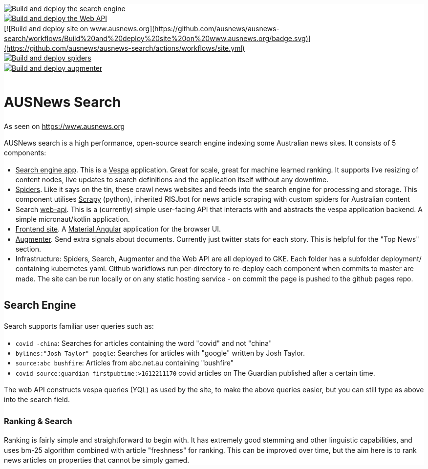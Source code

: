 [![Build and deploy the search engine](https://github.com/ausnews/ausnews-search/workflows/Build%20and%20deploy%20the%20search%20engine/badge.svg)](https://github.com/ausnews/ausnews-search/actions/workflows/vespa-app.yml)<br/>
[![Build and deploy the Web API](https://github.com/ausnews/ausnews-search/workflows/Build%20and%20deploy%20the%20Web%20API/badge.svg)](https://github.com/ausnews/ausnews-search/actions/workflows/web-api.yml)<br/>
[![Build and deploy site on www.ausnews.org](https://github.com/ausnews/ausnews-search/workflows/Build%20and%20deploy%20site%20on%20www.ausnews.org/badge.svg)](https://github.com/ausnews/ausnews-search/actions/workflows/site.yml)<br/>
[![Build and deploy spiders](https://github.com/ausnews/ausnews-search/workflows/Build%20and%20deploy%20spiders/badge.svg)](https://github.com/ausnews/ausnews-search/actions/workflows/spiders.yml) <br/>
[![Build and deploy augmenter](https://github.com/ausnews/ausnews-search/actions/workflows/augmenter.yml/badge.svg)](https://github.com/ausnews/ausnews-search/actions/workflows/augmenter.yml)

# AUSNews Search

As seen on https://www.ausnews.org

AUSNews search is a high performance, open-source search engine indexing some Australian news sites. It consists of 5 components:
- [Search engine app](./search-engine-app/). This is a [Vespa](https://vespa.ai) application. Great for scale, great for machine learned ranking. It supports live resizing of content nodes, live updates to search definitions and the application itself without any downtime.
- [Spiders](./crawler/). Like it says on the tin, these crawl news websites and feeds into the search engine for processing and storage. This component utilises [Scrapy](scrapy.org) (python), inherited RISJbot for news article scraping with custom spiders for Australian content
- Search [web-api](./web-api/). This is a (currently) simple user-facing API that interacts with and abstracts the vespa application backend. A simple micronaut/kotlin application.
- [Frontend site](./site/). A [Material Angular](https://material.angular.io) application for the browser UI.
- [Augmenter](./augmenter). Send extra signals about documents. Currently just twitter stats for each story. This is helpful for the "Top News" section.
- Infrastructure: Spiders, Search, Augmenter and the Web API are all deployed to GKE. Each folder has a subfolder deployment/ containing kubernetes yaml. Github workflows run per-directory to re-deploy each component when commits to master are made. The site can be run locally or on any static hosting service - on commit the page is pushed to the github pages repo.

## Search Engine

Search supports familiar user queries such as:
- `covid -china`: Searches for articles containing the word "covid" and not "china"
- `bylines:"Josh Taylor" google`: Searches for articles with "google" written by Josh Taylor.
- `source:abc bushfire`: Articles from abc.net.au containing "bushfire"
- `covid source:guardian firstpubtime:>1612211170` covid articles on The Guardian published after a certain time.

The web API constructs vespa queries (YQL) as used by the site, to make the above queries easier, but you can still type as above into the search field.

### Ranking & Search
Ranking is fairly simple and straightforward to begin with. It has extremely good stemming and other linguistic capabilities, and uses bm-25 algorithm combined with article "freshness" for ranking. This can be improved over time, but the aim here is to rank news articles on properties that cannot be simply gamed.
